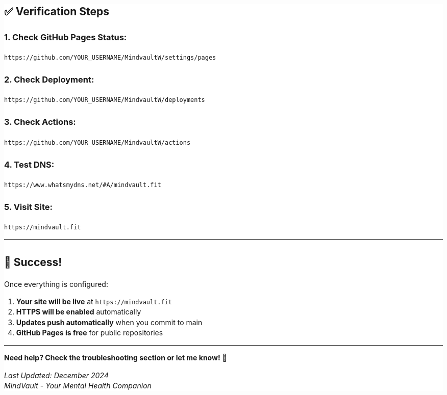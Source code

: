 
## ✅ **Verification Steps**

### **1. Check GitHub Pages Status:**
```
https://github.com/YOUR_USERNAME/MindvaultW/settings/pages
```

### **2. Check Deployment:**
```
https://github.com/YOUR_USERNAME/MindvaultW/deployments
```

### **3. Check Actions:**
```
https://github.com/YOUR_USERNAME/MindvaultW/actions
```

### **4. Test DNS:**
```
https://www.whatsmydns.net/#A/mindvault.fit
```

### **5. Visit Site:**
```
https://mindvault.fit
```

---

## 🎉 **Success!**

Once everything is configured:

1. **Your site will be live** at `https://mindvault.fit`
2. **HTTPS will be enabled** automatically
3. **Updates push automatically** when you commit to main
4. **GitHub Pages is free** for public repositories

---

**Need help? Check the troubleshooting section or let me know!** 🚀

*Last Updated: December 2024*  
*MindVault - Your Mental Health Companion*



